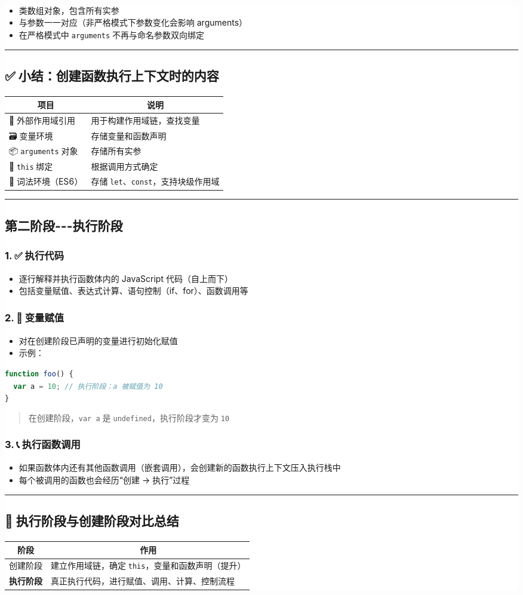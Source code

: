 -   类数组对象，包含所有实参
-   与参数一一对应（非严格模式下参数变化会影响 arguments）
-   在严格模式中 `arguments` 不再与命名参数双向绑定

* * *

## ✅ 小结：创建函数执行上下文时的内容

| 项目                | 说明                       |
| ----------------- | ------------------------ |
| 🔗 外部作用域引用        | 用于构建作用域链，查找变量            |
| 🗃️ 变量环境          | 存储变量和函数声明                |
| 📦 `arguments` 对象 | 存储所有实参                   |
| 🔑 `this` 绑定      | 根据调用方式确定                 |
| 🧠 词法环境（ES6）      | 存储 `let`、`const`，支持块级作用域 |

* * *
## 第二阶段---执行阶段


### 1. ✅ **执行代码**

-   逐行解释并执行函数体内的 JavaScript 代码（自上而下）
-   包括变量赋值、表达式计算、语句控制（if、for）、函数调用等

### 2. 🧠 **变量赋值**

-   对在创建阶段已声明的变量进行初始化赋值
-   示例：

```js
function foo() {
  var a = 10; // 执行阶段：a 被赋值为 10
}
```

> 在创建阶段，`var a` 是 `undefined`，执行阶段才变为 `10`

### 3. 📞 **执行函数调用**

-   如果函数体内还有其他函数调用（嵌套调用），会创建新的函数执行上下文压入执行栈中
-   每个被调用的函数也会经历“创建 → 执行”过程

* * *

## 🧱 执行阶段与创建阶段对比总结

| 阶段       | 作用                           |
| -------- | ---------------------------- |
| 创建阶段     | 建立作用域链，确定 `this`，变量和函数声明（提升） |
| **执行阶段** | 真正执行代码，进行赋值、调用、计算、控制流程       |
